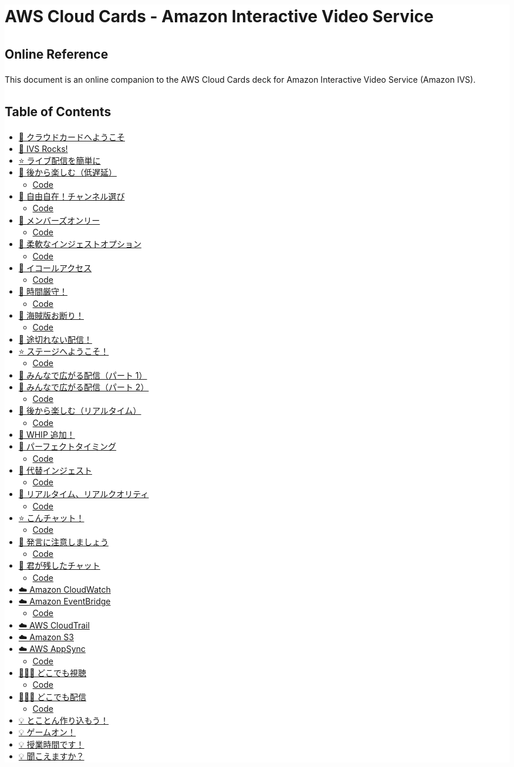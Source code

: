 # AWS Cloud Cards - Amazon Interactive Video Service

## Online Reference

This document is an online companion to the AWS Cloud Cards deck for Amazon Interactive Video Service (Amazon IVS).

## Table of Contents

-   [👋 クラウドカードへようこそ](#-クラウドカードへようこそ)
-   [🤘 IVS Rocks!](#-ivs-rocks)
-   [⭐️ ライブ配信を簡単に](#️-ライブ配信を簡単に)
-   [💪 後から楽しむ（低遅延）](#-後から楽しむ低遅延)
    -   [Code](#code)
-   [💪 自由自在！チャンネル選び](#-自由自在チャンネル選び)
    -   [Code](#code-1)
-   [💪 メンバーズオンリー](#-メンバーズオンリー)
    -   [Code](#code-2)
-   [💪 柔軟なインジェストオプション](#-柔軟なインジェストオプション)
    -   [Code](#code-3)
-   [💪 イコールアクセス](#-イコールアクセス)
    -   [Code](#code-4)
-   [💪 時間厳守！](#-時間厳守)
    -   [Code](#code-5)
-   [💪 海賊版お断り！](#-海賊版お断り)
    -   [Code](#code-6)
-   [💪 途切れない配信！](#-途切れない配信)
-   [⭐️ ステージへようこそ！](#️-ステージへようこそ)
    -   [Code](#code-7)
-   [💪 みんなで広がる配信（パート 1）](#-みんなで広がる配信パート-1)
-   [💪 みんなで広がる配信（パート 2）](#-みんなで広がる配信パート-2)
    -   [Code](#code-8)
-   [💪 後から楽しむ（リアルタイム）](#-後から楽しむリアルタイム)
    -   [Code](#code-9)
-   [💪 WHIP 追加！](#-whip-追加)
-   [💪 パーフェクトタイミング](#-パーフェクトタイミング)
    -   [Code](#code-10)
-   [💪 代替インジェスト](#-代替インジェスト)
    -   [Code](#code-11)
-   [💪 リアルタイム、リアルクオリティ](#-リアルタイムリアルクオリティ)
    -   [Code](#code-12)
-   [⭐️ こんチャット！](#️-こんチャット)
    -   [Code](#code-13)
-   [💪 発言に注意しましょう](#-発言に注意しましょう)
    -   [Code](#code-14)
-   [💪 君が残したチャット](#-君が残したチャット)
    -   [Code](#code-15)
-   [☁️ Amazon CloudWatch](#️-amazon-cloudwatch)
-   [☁️ Amazon EventBridge](#️-amazon-eventbridge)
    -   [Code](#code-16)
-   [☁️ AWS CloudTrail](#️-aws-cloudtrail)
-   [☁️ Amazon S3](#️-amazon-s3)
-   [☁️ AWS AppSync](#️-aws-appsync)
    -   [Code](#code-17)
-   [🧑🏽‍💻 どこでも視聴](#-どこでも視聴)
    -   [Code](#code-18)
-   [🧑🏽‍💻 どこでも配信](#-どこでも配信)
    -   [Code](#code-19)
-   [💡 とことん作り込もう！](#-とことん作り込もう)
-   [💡 ゲームオン！](#-ゲームオン)
-   [💡 授業時間です！](#-授業時間です)
-   [💡 聞こえますか？](#-聞こえますか)